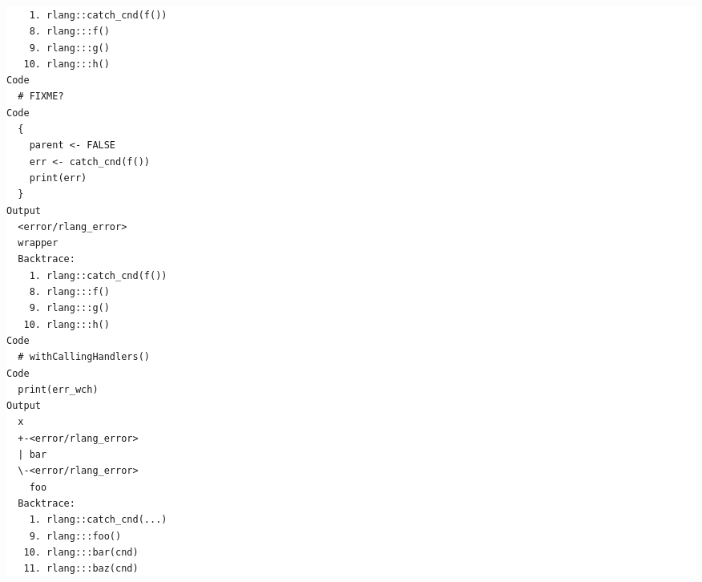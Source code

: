         1. rlang::catch_cnd(f())
        8. rlang:::f()
        9. rlang:::g()
       10. rlang:::h()
    Code
      # FIXME?
    Code
      {
        parent <- FALSE
        err <- catch_cnd(f())
        print(err)
      }
    Output
      <error/rlang_error>
      wrapper
      Backtrace:
        1. rlang::catch_cnd(f())
        8. rlang:::f()
        9. rlang:::g()
       10. rlang:::h()
    Code
      # withCallingHandlers()
    Code
      print(err_wch)
    Output
      x
      +-<error/rlang_error>
      | bar
      \-<error/rlang_error>
        foo
      Backtrace:
        1. rlang::catch_cnd(...)
        9. rlang:::foo()
       10. rlang:::bar(cnd)
       11. rlang:::baz(cnd)

